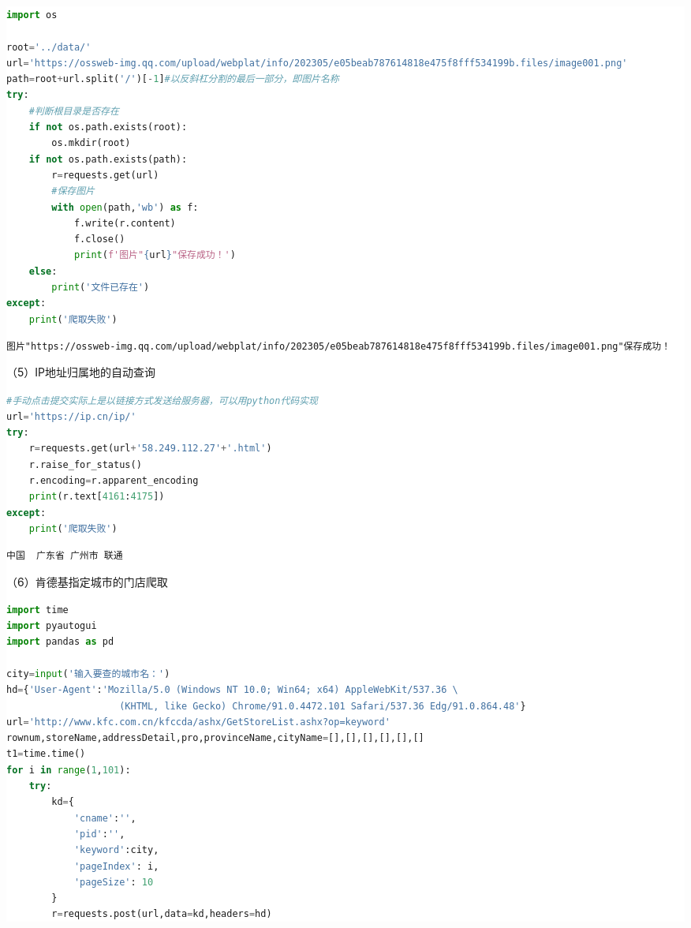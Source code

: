 ```python
import os

root='../data/'
url='https://ossweb-img.qq.com/upload/webplat/info/202305/e05beab787614818e475f8fff534199b.files/image001.png'
path=root+url.split('/')[-1]#以反斜杠分割的最后一部分，即图片名称
try:
    #判断根目录是否存在
    if not os.path.exists(root):
        os.mkdir(root)
    if not os.path.exists(path):
        r=requests.get(url)
        #保存图片
        with open(path,'wb') as f:
            f.write(r.content)
            f.close()
            print(f'图片"{url}"保存成功！')
    else:
        print('文件已存在')
except:
    print('爬取失败')
```

    图片"https://ossweb-img.qq.com/upload/webplat/info/202305/e05beab787614818e475f8fff534199b.files/image001.png"保存成功！
    

（5）IP地址归属地的自动查询

```python
#手动点击提交实际上是以链接方式发送给服务器，可以用python代码实现
url='https://ip.cn/ip/'
try:
    r=requests.get(url+'58.249.112.27'+'.html')
    r.raise_for_status()
    r.encoding=r.apparent_encoding
    print(r.text[4161:4175])
except:
    print('爬取失败')
```

    中国  广东省 广州市 联通
    

（6）肯德基指定城市的门店爬取

```python
import time
import pyautogui
import pandas as pd

city=input('输入要查的城市名：')
hd={'User-Agent':'Mozilla/5.0 (Windows NT 10.0; Win64; x64) AppleWebKit/537.36 \
                    (KHTML, like Gecko) Chrome/91.0.4472.101 Safari/537.36 Edg/91.0.864.48'}
url='http://www.kfc.com.cn/kfccda/ashx/GetStoreList.ashx?op=keyword'
rownum,storeName,addressDetail,pro,provinceName,cityName=[],[],[],[],[],[]
t1=time.time()
for i in range(1,101):
    try:
        kd={
            'cname':'',
            'pid':'',
            'keyword':city,
            'pageIndex': i,
            'pageSize': 10
        }  
        r=requests.post(url,data=kd,headers=hd)
```